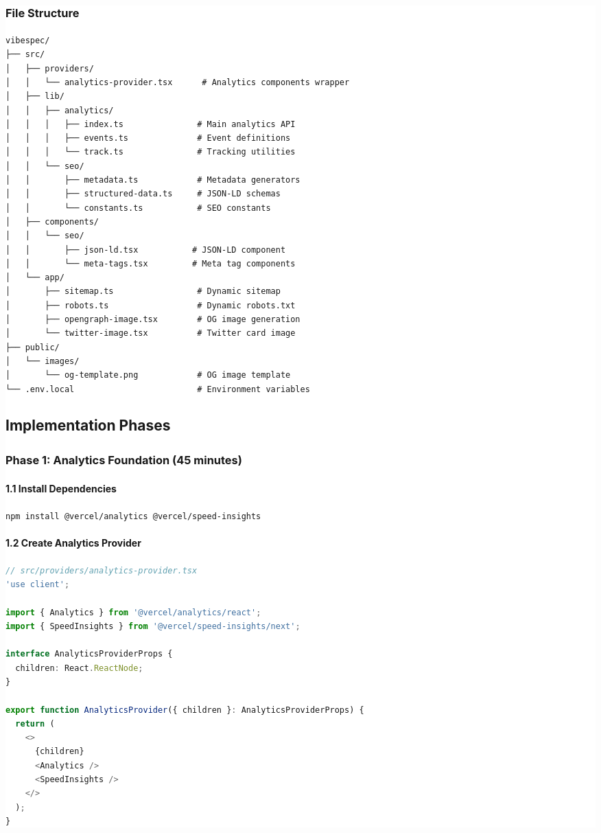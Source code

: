 ### File Structure
```
vibespec/
├── src/
│   ├── providers/
│   │   └── analytics-provider.tsx      # Analytics components wrapper
│   ├── lib/
│   │   ├── analytics/
│   │   │   ├── index.ts               # Main analytics API
│   │   │   ├── events.ts              # Event definitions
│   │   │   └── track.ts               # Tracking utilities
│   │   └── seo/
│   │       ├── metadata.ts            # Metadata generators
│   │       ├── structured-data.ts     # JSON-LD schemas
│   │       └── constants.ts           # SEO constants
│   ├── components/
│   │   └── seo/
│   │       ├── json-ld.tsx           # JSON-LD component
│   │       └── meta-tags.tsx         # Meta tag components
│   └── app/
│       ├── sitemap.ts                 # Dynamic sitemap
│       ├── robots.ts                  # Dynamic robots.txt
│       ├── opengraph-image.tsx        # OG image generation
│       └── twitter-image.tsx          # Twitter card image
├── public/
│   └── images/
│       └── og-template.png            # OG image template
└── .env.local                         # Environment variables
```

## Implementation Phases

### Phase 1: Analytics Foundation (45 minutes)

#### 1.1 Install Dependencies
```bash
npm install @vercel/analytics @vercel/speed-insights
```

#### 1.2 Create Analytics Provider
```typescript
// src/providers/analytics-provider.tsx
'use client';

import { Analytics } from '@vercel/analytics/react';
import { SpeedInsights } from '@vercel/speed-insights/next';

interface AnalyticsProviderProps {
  children: React.ReactNode;
}

export function AnalyticsProvider({ children }: AnalyticsProviderProps) {
  return (
    <>
      {children}
      <Analytics />
      <SpeedInsights />
    </>
  );
}
```
